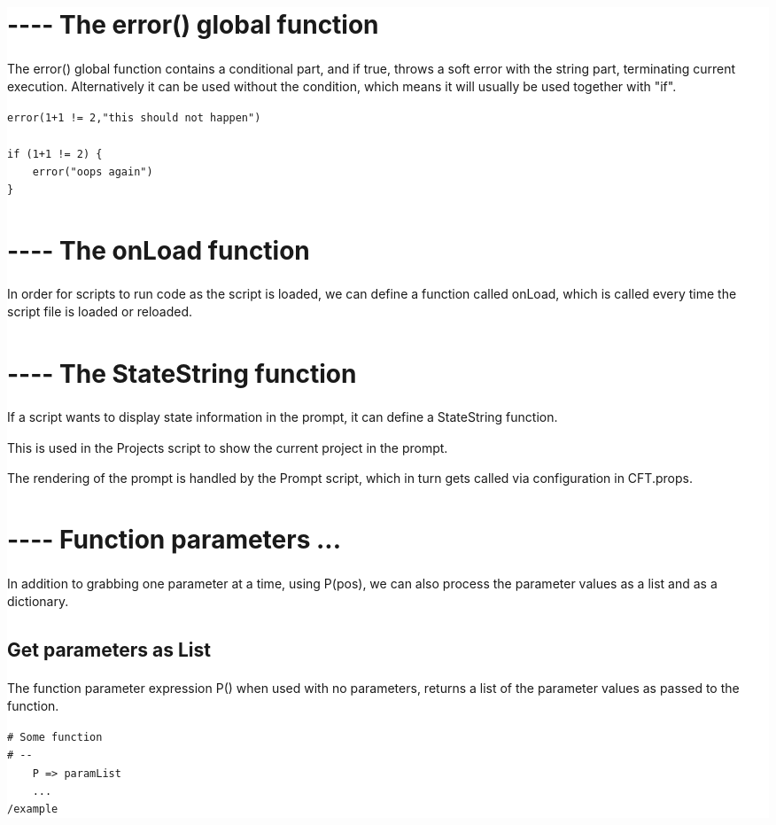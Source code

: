 

# ---- The error() global function


The error() global function contains a conditional part, and if true, throws
a soft error with the string part, terminating current execution. Alternatively it can
be used without the condition, which means it will usually be used together with "if".

```
error(1+1 != 2,"this should not happen")

if (1+1 != 2) {
	error("oops again")
}
```





# ---- The onLoad function


In order for scripts to run code as the script is loaded, we can define a function
called onLoad, which is called every time the script file is loaded or reloaded.




# ---- The StateString function

If a script wants to display state information in the prompt, it can define a StateString
function. 

This is used in the Projects script to show the current project in the prompt.

The rendering of the prompt is handled by the Prompt script, which in turn gets
called via configuration in CFT.props.


# ---- Function parameters ...


In addition to grabbing one parameter at a time, using P(pos), we can also process the
parameter values as a list and as a dictionary.

## Get parameters as List


The function parameter expression P() when used with no parameters, returns a list of
the parameter values as passed to the function.

```
# Some function
# --
	P => paramList
	...
/example
```
